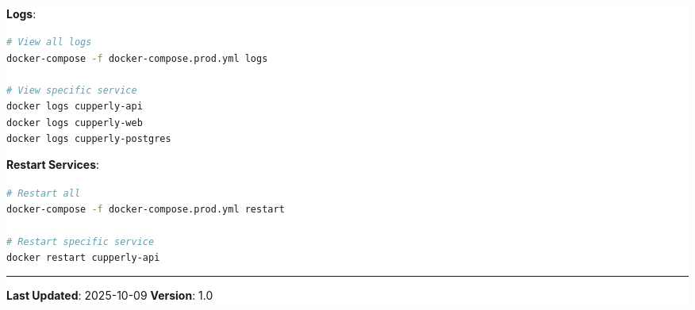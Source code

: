 **Logs**:
```bash
# View all logs
docker-compose -f docker-compose.prod.yml logs

# View specific service
docker logs cupperly-api
docker logs cupperly-web
docker logs cupperly-postgres
```

**Restart Services**:
```bash
# Restart all
docker-compose -f docker-compose.prod.yml restart

# Restart specific service
docker restart cupperly-api
```

---

**Last Updated**: 2025-10-09
**Version**: 1.0

